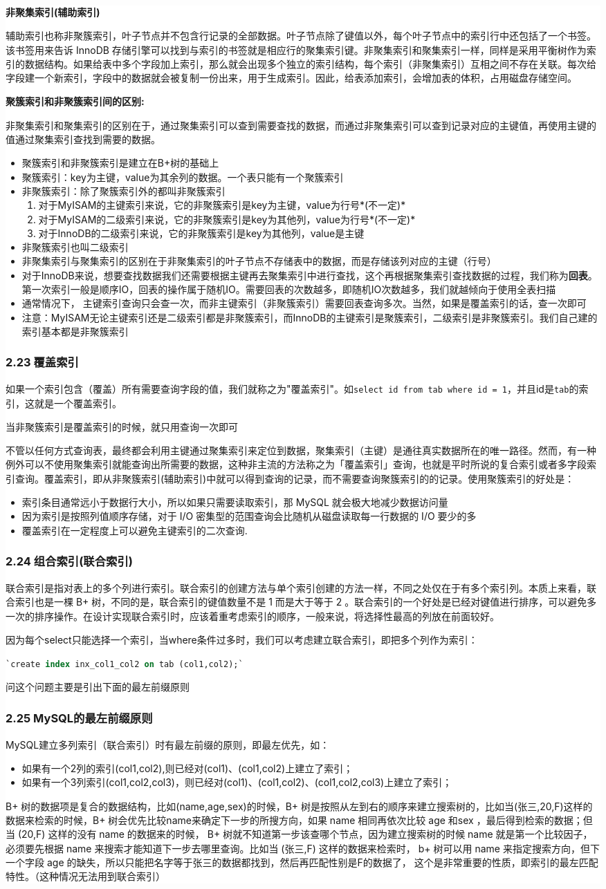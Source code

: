 **非聚集索引(辅助索引)**

辅助索引也称非聚簇索引，叶子节点并不包含行记录的全部数据。叶子节点除了键值以外，每个叶子节点中的索引行中还包括了一个书签。该书签用来告诉 InnoDB 存储引擎可以找到与索引的书签就是相应行的聚集索引键。非聚集索引和聚集索引一样，同样是采用平衡树作为索引的数据结构。如果给表中多个字段加上索引，那么就会出现多个独立的索引结构，每个索引（非聚集索引）互相之间不存在关联。每次给字段建一个新索引，字段中的数据就会被复制一份出来，用于生成索引。因此，给表添加索引，会增加表的体积，占用磁盘存储空间。

**聚簇索引和非聚簇索引间的区别:**

非聚集索引和聚集索引的区别在于，通过聚集索引可以查到需要查找的数据，而通过非聚集索引可以查到记录对应的主键值，再使用主键的值通过聚集索引查找到需要的数据。

+   聚簇索引和非聚簇索引是建立在B+树的基础上
+   聚簇索引：key为主键，value为其余列的数据。一个表只能有一个聚簇索引
+   非聚簇索引：除了聚簇索引外的都叫非聚簇索引
    1.  对于MyISAM的主键索引来说，它的非聚簇索引是key为主键，value为行号*(不一定)*
    2.  对于MyISAM的二级索引来说，它的非聚簇索引是key为其他列，value为行号*(不一定)*
    3.  对于InnoDB的二级索引来说，它的非聚簇索引是key为其他列，value是主键
+   非聚簇索引也叫二级索引
+   非聚集索引与聚集索引的区别在于非聚集索引的叶子节点不存储表中的数据，而是存储该列对应的主键（行号）
+   对于InnoDB来说，想要查找数据我们还需要根据主键再去聚集索引中进行查找，这个再根据聚集索引查找数据的过程，我们称为**回表**。第一次索引一般是顺序IO，回表的操作属于随机IO。需要回表的次数越多，即随机IO次数越多，我们就越倾向于使用全表扫描
+   通常情况下， 主键索引查询只会查一次，而非主键索引（非聚簇索引）需要回表查询多次。当然，如果是覆盖索引的话，查一次即可
+   注意：MyISAM无论主键索引还是二级索引都是非聚簇索引，而InnoDB的主键索引是聚簇索引，二级索引是非聚簇索引。我们自己建的索引基本都是非聚簇索引

### 2.23 覆盖索引

如果一个索引包含（覆盖）所有需要查询字段的值，我们就称之为"覆盖索引"。如`select id from tab where id = 1`，并且id是`tab`的索引，这就是一个覆盖索引。

当非聚簇索引是覆盖索引的时候，就只用查询一次即可

不管以任何方式查询表，最终都会利用主键通过聚集索引来定位到数据，聚集索引（主键）是通往真实数据所在的唯一路径。然而，有一种例外可以不使用聚集索引就能查询出所需要的数据，这种非主流的方法称之为「覆盖索引」查询，也就是平时所说的复合索引或者多字段索引查询。覆盖索引，即从非聚簇索引(辅助索引)中就可以得到查询的记录，而不需要查询聚簇索引的的记录。使用聚簇索引的好处是：

+   索引条目通常远小于数据行大小，所以如果只需要读取索引，那 MySQL 就会极大地减少数据访问量
+   因为索引是按照列值顺序存储，对于 I/O 密集型的范围查询会比随机从磁盘读取每一行数据的 I/O 要少的多
+   覆盖索引在一定程度上可以避免主键索引的二次查询.

### 2.24 组合索引(联合索引)

联合索引是指对表上的多个列进行索引。联合索引的创建方法与单个索引创建的方法一样，不同之处仅在于有多个索引列。本质上来看，联合索引也是一棵 B+ 树，不同的是，联合索引的键值数量不是 1 而是大于等于 2 。联合索引的一个好处是已经对键值进行排序，可以避免多一次的排序操作。在设计实现联合索引时，应该着重考虑索引的顺序，一般来说，将选择性最高的列放在前面较好。

因为每个select只能选择一个索引，当where条件过多时，我们可以考虑建立联合索引，即把多个列作为索引：

```sql
`create index inx_col1_col2 on tab (col1,col2);`
```

问这个问题主要是引出下面的最左前缀原则

### 2.25 MySQL的最左前缀原则

MySQL建立多列索引（联合索引）时有最左前缀的原则，即最左优先，如：

+   如果有一个2列的索引(col1,col2),则已经对(col1)、(col1,col2)上建立了索引；
+   如果有一个3列索引(col1,col2,col3)，则已经对(col1)、(col1,col2)、(col1,col2,col3)上建立了索引；

B+ 树的数据项是复合的数据结构，比如(name,age,sex)的时候，B+ 树是按照从左到右的顺序来建立搜索树的，比如当(张三,20,F)这样的数据来检索的时候，B+ 树会优先比较name来确定下一步的所搜方向，如果 name 相同再依次比较 age 和sex ，最后得到检索的数据；但当 (20,F) 这样的没有 name 的数据来的时候， B+ 树就不知道第一步该查哪个节点，因为建立搜索树的时候 name 就是第一个比较因子，必须要先根据 name 来搜索才能知道下一步去哪里查询。比如当 (张三,F) 这样的数据来检索时， b+ 树可以用 name 来指定搜索方向，但下一个字段 age 的缺失，所以只能把名字等于张三的数据都找到，然后再匹配性别是F的数据了， 这个是非常重要的性质，即索引的最左匹配特性。（这种情况无法用到联合索引）
